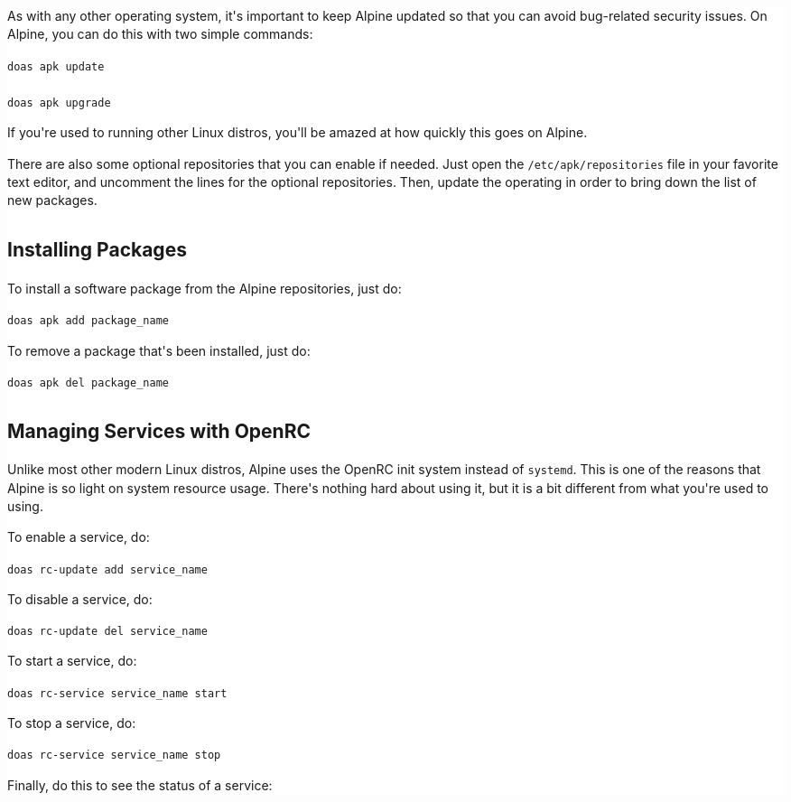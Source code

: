 As with any other operating system, it's important to keep Alpine updated so that you can avoid bug-related security issues.  On Alpine, you can do this with two simple commands:

```
doas apk update

doas apk upgrade
```

If you're used to running other Linux distros, you'll be amazed at how quickly this goes on Alpine.

There are also some optional repositories that you can enable if needed.  Just open the `/etc/apk/repositories` file in your favorite text editor, and uncomment the lines for the optional repositories.  Then, update the operating in order to bring down the list of new packages.

## Installing Packages

To install a software package from the Alpine repositories, just do:

```
doas apk add package_name
```

To remove a package that's been installed, just do:

```
doas apk del package_name
```

## Managing Services with OpenRC

Unlike most other modern Linux distros, Alpine uses the OpenRC init system instead of `systemd`.  This is one of the reasons that Alpine is so light on system resource usage.  There's nothing hard about using it, but it is a bit different from what you're used to using.

To enable a service, do:

```
doas rc-update add service_name
```

To disable a service, do:

```
doas rc-update del service_name
```

To start a service, do:

```
doas rc-service service_name start
```

To stop a service, do:

```
doas rc-service service_name stop
```

Finally, do this to see the status of a service:

